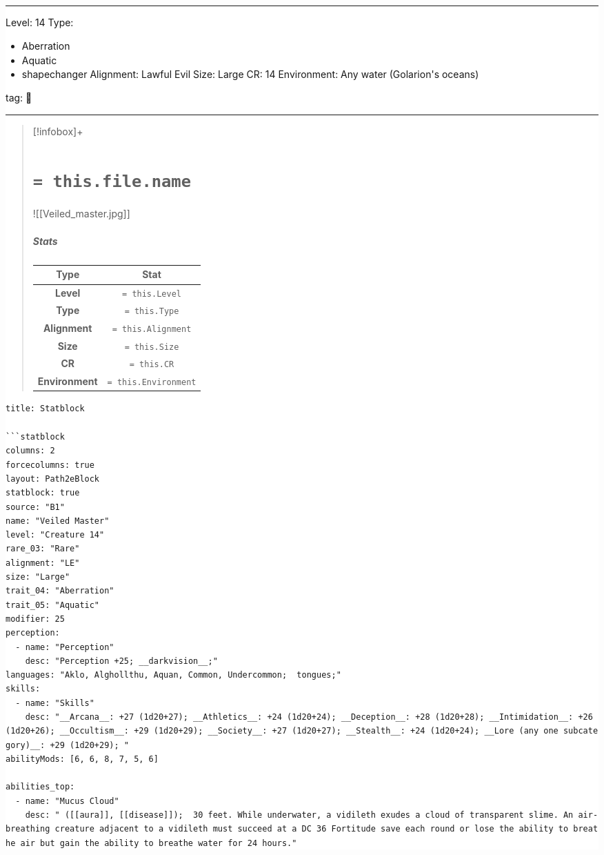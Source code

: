 
---


Level: 14
Type:
- Aberration
- Aquatic
- shapechanger
Alignment: Lawful Evil
Size: Large
CR: 14
Environment: Any water (Golarion's oceans)


tag: 👹

---

> [!infobox]+
> #  `= this.file.name`
> ![[Veiled_master.jpg]]
> ##### Stats
> Type | Stat |
> :---:|:---:|
> **Level** | `= this.Level` |
> **Type** | `= this.Type` |
> **Alignment** | `= this.Alignment` |
> **Size** | `= this.Size` |
> **CR** | `= this.CR` |
> **Environment** | `= this.Environment` |




````ad-info
title: Statblock

```statblock
columns: 2
forcecolumns: true
layout: Path2eBlock
statblock: true
source: "B1"
name: "Veiled Master"
level: "Creature 14"
rare_03: "Rare"
alignment: "LE"
size: "Large"
trait_04: "Aberration"
trait_05: "Aquatic"
modifier: 25
perception:
  - name: "Perception"
    desc: "Perception +25; __darkvision__;"
languages: "Aklo, Alghollthu, Aquan, Common, Undercommon;  tongues;"
skills:
  - name: "Skills"
    desc: "__Arcana__: +27 (1d20+27); __Athletics__: +24 (1d20+24); __Deception__: +28 (1d20+28); __Intimidation__: +26 (1d20+26); __Occultism__: +29 (1d20+29); __Society__: +27 (1d20+27); __Stealth__: +24 (1d20+24); __Lore (any one subcategory)__: +29 (1d20+29); "
abilityMods: [6, 6, 8, 7, 5, 6]

abilities_top:
  - name: "Mucus Cloud"
    desc: " ([[aura]], [[disease]]);  30 feet. While underwater, a vidileth exudes a cloud of transparent slime. An air-breathing creature adjacent to a vidileth must succeed at a DC 36 Fortitude save each round or lose the ability to breathe air but gain the ability to breathe water for 24 hours."
````